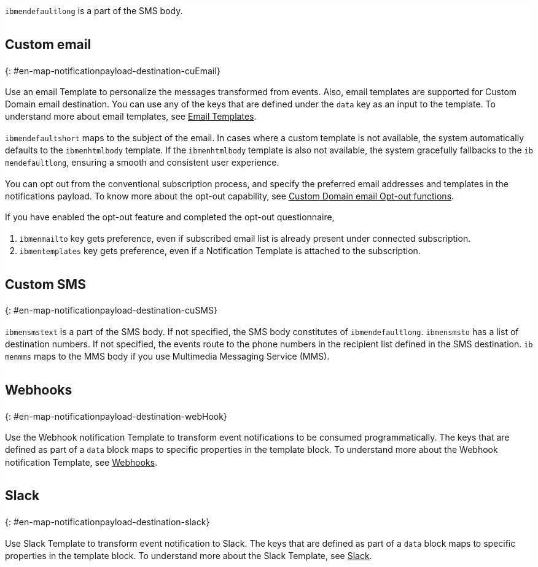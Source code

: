 `ibmendefaultlong` is a part of the SMS body.

## Custom email
{: #en-map-notificationpayload-destination-cuEmail}

Use an email Template to personalize the messages transformed from events. Also, email templates are supported for Custom Domain email destination. You can use any of the keys that are defined under the `data` key as an input to the template.
To understand more about email templates, see [Email Templates](/docs/event-notifications?topic=event-notifications-en-email-templates).

`ibmendefaultshort` maps to the subject of the email.
In cases where a custom template is not available, the system automatically defaults to the `ibmenhtmlbody` template. If the `ibmenhtmlbody` template is also not available, the system gracefully fallbacks to the `ibmendefaultlong`, ensuring a smooth and consistent user experience.

You can opt out from the conventional subscription process, and specify the preferred email addresses and templates in the notifications payload. To know more about the opt-out capability, see [Custom Domain email Opt-out functions](/docs/event-notifications?topic=event-notifications-en-destinations-custom-domain-opt-out).

If you have enabled the opt-out feature and completed the opt-out questionnaire,
1. `ibmenmailto` key gets preference, even if subscribed email list is already present under connected subscription.
1. `ibmentemplates` key gets preference, even if a Notification Template is attached to the subscription.

## Custom SMS
{: #en-map-notificationpayload-destination-cuSMS}

`ibmensmstext` is a part of the SMS body. If not specified, the SMS body constitutes of `ibmendefaultlong`.
`ibmensmsto` has a list of destination numbers. If not specified, the events route to the phone numbers in the recipient list defined in the SMS destination.
`ibmenmms` maps to the MMS body if you use Multimedia Messaging Service (MMS).

## Webhooks
{: #en-map-notificationpayload-destination-webHook}

Use the Webhook notification Template to transform event notifications to be consumed programmatically.
The keys that are defined as part of a `data` block maps to specific properties in the template block. To understand more about the Webhook notification Template, see [Webhooks](/docs/event-notifications?topic=event-notifications-en-webhook-notifications-template).

## Slack
{: #en-map-notificationpayload-destination-slack}

Use Slack Template to transform event notification to Slack.
The keys that are defined as part of a `data` block maps to specific properties in the template block. To understand more about the Slack Template, see [Slack](/docs/event-notifications?topic=event-notifications-en-slack-notification-template).
